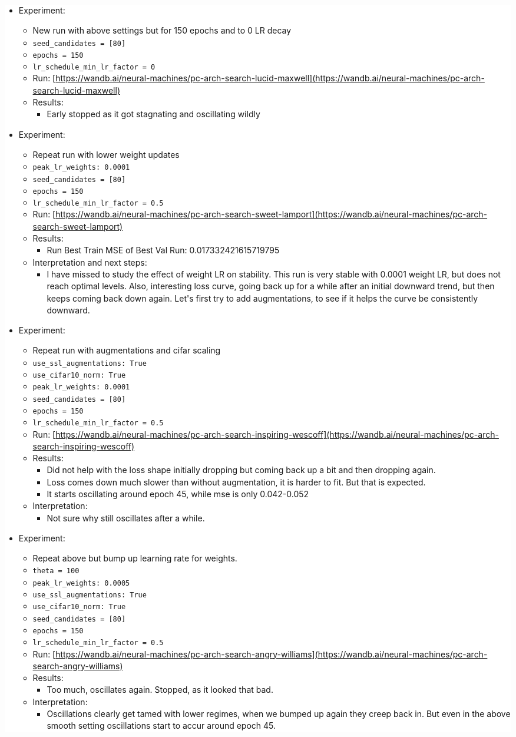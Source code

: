 - Experiment:
  - New run with above settings but for 150 epochs and to 0 LR decay
  - `seed_candidates = [80]`
  - `epochs = 150`
  - `lr_schedule_min_lr_factor = 0`
  - Run: [https://wandb.ai/neural-machines/pc-arch-search-lucid-maxwell](https://wandb.ai/neural-machines/pc-arch-search-lucid-maxwell)
  - Results:
    - Early stopped as it got stagnating and oscillating wildly

- Experiment:
  - Repeat run with lower weight updates
  - `peak_lr_weights: 0.0001`
  - `seed_candidates = [80]`
  - `epochs = 150`
  - `lr_schedule_min_lr_factor = 0.5`
  - Run: [https://wandb.ai/neural-machines/pc-arch-search-sweet-lamport](https://wandb.ai/neural-machines/pc-arch-search-sweet-lamport)
  - Results:
    - Run Best Train MSE of Best Val Run: 0.017332421615719795
  - Interpretation and next steps:
    - I have missed to study the effect of weight LR on stability. This run is very stable with 0.0001 weight LR, but does not reach optimal levels. Also, interesting loss curve, going back up for a while after an initial downward trend, but then keeps coming back down again. Let's first try to add augmentations, to see if it helps the curve be consistently downward. 

- Experiment:
  - Repeat run with augmentations and cifar scaling
  - `use_ssl_augmentations: True`
  - `use_cifar10_norm: True`
  - `peak_lr_weights: 0.0001`
  - `seed_candidates = [80]`
  - `epochs = 150`
  - `lr_schedule_min_lr_factor = 0.5`
  - Run: [https://wandb.ai/neural-machines/pc-arch-search-inspiring-wescoff](https://wandb.ai/neural-machines/pc-arch-search-inspiring-wescoff)
  - Results:
    - Did not help with the loss shape initially dropping but coming back up a bit and then dropping again. 
    - Loss comes down much slower than without augmentation, it is harder to fit. But that is expected.
    - It starts oscillating around epoch 45, while mse is only 0.042-0.052
  - Interpretation:
    - Not sure why still oscillates after a while. 

- Experiment:
  - Repeat above but bump up learning rate for weights.
  - `theta = 100`
  - `peak_lr_weights: 0.0005`
  - `use_ssl_augmentations: True`
  - `use_cifar10_norm: True`
  - `seed_candidates = [80]`
  - `epochs = 150`
  - `lr_schedule_min_lr_factor = 0.5`
  - Run: [https://wandb.ai/neural-machines/pc-arch-search-angry-williams](https://wandb.ai/neural-machines/pc-arch-search-angry-williams)
  - Results:
    - Too much, oscillates again. Stopped, as it looked that bad.
  - Interpretation:
    - Oscillations clearly get tamed with lower regimes, when we bumped up again they creep back in. But even in the above smooth setting oscillations start to accur around epoch 45. 
